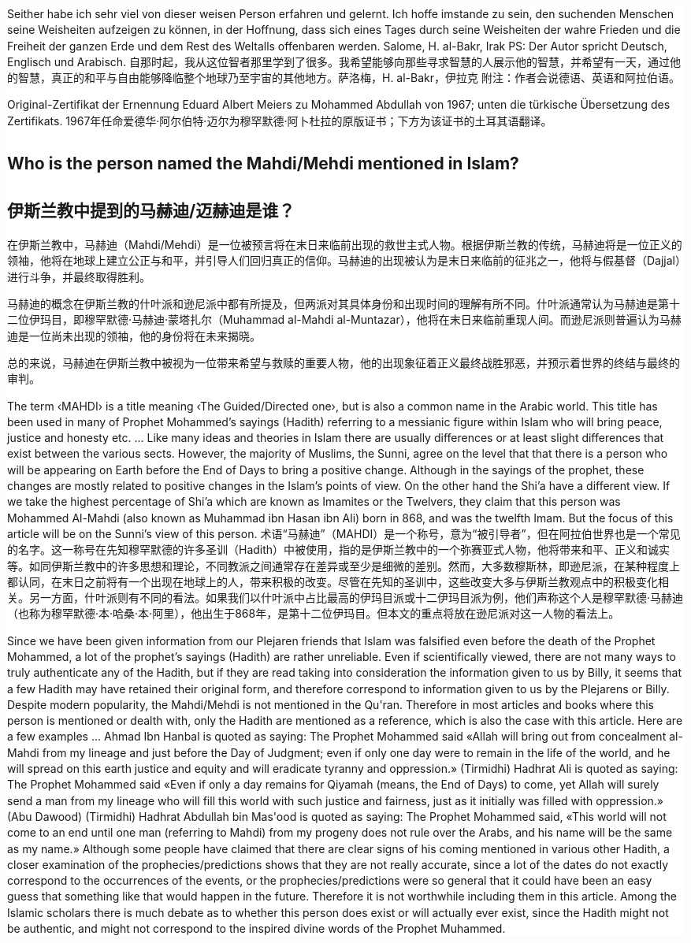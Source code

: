 Seither habe ich sehr viel von dieser weisen Person erfahren und gelernt. Ich hoffe imstande zu sein, den suchenden Menschen seine Weisheiten aufzeigen zu können, in der Hoffnung, dass sich eines Tages durch seine Weisheiten der wahre Frieden und die Freiheit der ganzen Erde und dem Rest des Weltalls offenbaren werden. Salome, H. al-Bakr, Irak PS: Der Autor spricht Deutsch, Englisch und Arabisch.
自那时起，我从这位智者那里学到了很多。我希望能够向那些寻求智慧的人展示他的智慧，并希望有一天，通过他的智慧，真正的和平与自由能够降临整个地球乃至宇宙的其他地方。萨洛梅，H. al-Bakr，伊拉克 附注：作者会说德语、英语和阿拉伯语。

Original-Zertifikat der Ernennung Eduard Albert Meiers zu Mohammed Abdullah von 1967; unten die türkische Übersetzung des Zertifikats.
1967年任命爱德华·阿尔伯特·迈尔为穆罕默德·阿卜杜拉的原版证书；下方为该证书的土耳其语翻译。

## Who is the person named the Mahdi/Mehdi mentioned in Islam?
## 伊斯兰教中提到的马赫迪/迈赫迪是谁？

在伊斯兰教中，马赫迪（Mahdi/Mehdi）是一位被预言将在末日来临前出现的救世主式人物。根据伊斯兰教的传统，马赫迪将是一位正义的领袖，他将在地球上建立公正与和平，并引导人们回归真正的信仰。马赫迪的出现被认为是末日来临前的征兆之一，他将与假基督（Dajjal）进行斗争，并最终取得胜利。

马赫迪的概念在伊斯兰教的什叶派和逊尼派中都有所提及，但两派对其具体身份和出现时间的理解有所不同。什叶派通常认为马赫迪是第十二位伊玛目，即穆罕默德·马赫迪·蒙塔扎尔（Muhammad al-Mahdi al-Muntazar），他将在末日来临前重现人间。而逊尼派则普遍认为马赫迪是一位尚未出现的领袖，他的身份将在未来揭晓。

总的来说，马赫迪在伊斯兰教中被视为一位带来希望与救赎的重要人物，他的出现象征着正义最终战胜邪恶，并预示着世界的终结与最终的审判。

The term ‹MAHDI› is a title meaning ‹The Guided/Directed one›, but is also a common name in the Arabic world. This title has been used in many of Prophet Mohammed’s sayings (Hadith) referring to a messianic figure within Islam who will bring peace, justice and honesty etc. … Like many ideas and theories in Islam there are usually differences or at least slight differences that exist between the various sects. However, the majority of Muslims, the Sunni, agree on the level that that there is a person who will be appearing on Earth before the End of Days to bring a positive change. Although in the sayings of the prophet, these changes are mostly related to positive changes in the Islam’s points of view. On the other hand the Shi’a have a different view. If we take the highest percentage of Shi’a which are known as Imamites or the Twelvers, they claim that this person was Mohammed Al-Mahdi (also known as Muhammad ibn Hasan ibn Ali) born in 868, and was the twelfth Imam. But the focus of this article will be on the Sunni’s view of this person.
术语“马赫迪”（MAHDI）是一个称号，意为“被引导者”，但在阿拉伯世界也是一个常见的名字。这一称号在先知穆罕默德的许多圣训（Hadith）中被使用，指的是伊斯兰教中的一个弥赛亚式人物，他将带来和平、正义和诚实等。如同伊斯兰教中的许多思想和理论，不同教派之间通常存在差异或至少是细微的差别。然而，大多数穆斯林，即逊尼派，在某种程度上都认同，在末日之前将有一个出现在地球上的人，带来积极的改变。尽管在先知的圣训中，这些改变大多与伊斯兰教观点中的积极变化相关。另一方面，什叶派则有不同的看法。如果我们以什叶派中占比最高的伊玛目派或十二伊玛目派为例，他们声称这个人是穆罕默德·马赫迪（也称为穆罕默德·本·哈桑·本·阿里），他出生于868年，是第十二位伊玛目。但本文的重点将放在逊尼派对这一人物的看法上。

Since we have been given information from our Plejaren friends that Islam was falsified even before the death of the Prophet Mohammed, a lot of the prophet’s sayings (Hadith) are rather unreliable. Even if scientifically viewed, there are not many ways to truly authenticate any of the Hadith, but if they are read taking into consideration the information given to us by Billy, it seems that a few Hadith may have retained their original form, and therefore correspond to information given to us by the Plejarens or Billy. Despite modern popularity, the Mahdi/Mehdi is not mentioned in the Qu'ran. Therefore in most articles and books where this person is mentioned or dealth with, only the Hadith are mentioned as a reference, which is also the case with this article. Here are a few examples … Ahmad Ibn Hanbal is quoted as saying: The Prophet Mohammed said «Allah will bring out from concealment al-Mahdi from my lineage and just before the Day of Judgment; even if only one day were to remain in the life of the world, and he will spread on this earth justice and equity and will eradicate tyranny and oppression.» (Tirmidhi) Hadhrat Ali is quoted as saying: The Prophet Mohammed said «Even if only a day remains for Qiyamah (means, the End of Days) to come, yet Allah will surely send a man from my lineage who will fill this world with such justice and fairness, just as it initially was filled with oppression.» (Abu Dawood) (Tirmidhi) Hadhrat Abdullah bin Mas'ood is quoted as saying: The Prophet Mohammed said, «This world will not come to an end until one man (referring to Mahdi) from my progeny does not rule over the Arabs, and his name will be the same as my name.» Although some people have claimed that there are clear signs of his coming mentioned in various other Hadith, a closer examination of the prophecies/predictions shows that they are not really accurate, since a lot of the dates do not exactly correspond to the occurrences of the events, or the prophecies/predictions were so general that it could have been an easy guess that something like that would happen in the future. Therefore it is not worthwhile including them in this article. Among the Islamic scholars there is much debate as to whether this person does exist or will actually ever exist, since the Hadith might not be authentic, and might not correspond to the inspired divine words of the Prophet Muhammed.